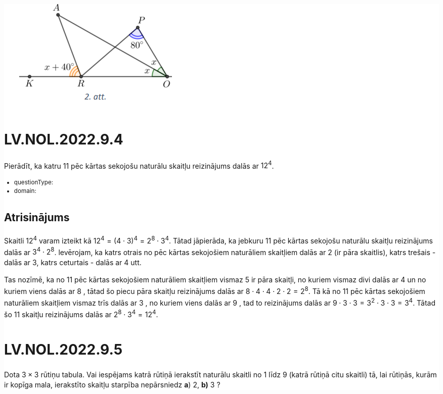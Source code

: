 ![](LV.NOL.2022.9.3A.png)



# <lo-sample/> LV.NOL.2022.9.4

Pierādīt, ka katru $11$ pēc kārtas sekojošu naturālu skaitļu reizinājums
dalās ar $12^{4}$.

<small>

* questionType:
* domain:

</small>


## Atrisinājums

Skaitli $12^{4}$ varam izteikt kā $12^{4}=(4 \cdot 3)^{4}=2^{8} \cdot 3^{4}$.
Tātad jāpierāda, ka jebkuru $11$ pēc kārtas sekojošu naturālu skaitļu
reizinājums dalās ar $3^{4} \cdot 2^{8}$. levērojam, ka katrs otrais
no pēc kārtas sekojošiem naturāliem skaitļiem dalās ar $2$ (ir pāra skaitlis),
katrs trešais - dalās ar $3$, katrs ceturtais - dalās ar $4$ utt.

Tas nozīmē, ka no $11$ pēc kārtas sekojošiem naturāliem skaitļiem vismaz
$5$ ir pāra skaitļi, no kuriem vismaz divi dalās ar $4$ un no kuriem viens
dalās ar $8$ , tātad šo piecu pāra skaitļu reizinājums dalās ar
$8 \cdot 4 \cdot 4 \cdot 2 \cdot 2=2^{8}$. Tā kā no $11$ pēc kārtas
sekojošiem naturāliem skaitļiem vismaz trīs dalās ar $3$ , no kuriem
viens dalās ar $9$ , tad to reizinājums dalās ar
$9 \cdot 3 \cdot 3=3^{2} \cdot 3 \cdot 3=3^{4}$. Tātad šo $11$ skaitļu
reizinājums dalās ar $2^{8} \cdot 3^{4}=12^{4}$.



# <lo-sample/> LV.NOL.2022.9.5

Dota $3 \times 3$ rūtiņu tabula. Vai iespējams katrā rūtiņā ierakstīt
naturālu skaitli no $1$ līdz $9$ (katrā rūtiņā citu skaitli) tā, lai
rūtiņās, kurām ir kopīga mala, ierakstīto skaitļu starpība nepārsniedz
**a**) $2$, **b)** $3$ ?
